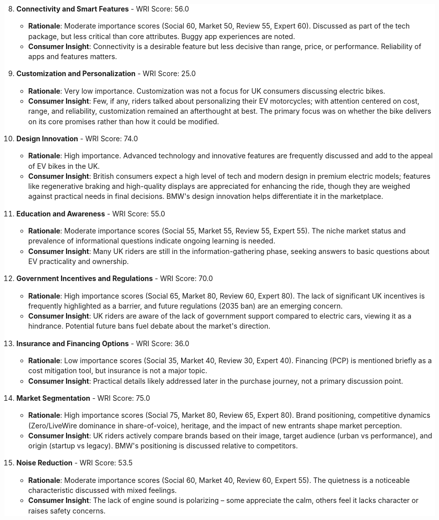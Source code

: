 8. **Connectivity and Smart Features** - WRI Score: 56.0
   - **Rationale**: Moderate importance scores (Social 60, Market 50, Review 55, Expert 60). Discussed as part of the tech package, but less critical than core attributes. Buggy app experiences are noted.
   - **Consumer Insight**: Connectivity is a desirable feature but less decisive than range, price, or performance. Reliability of apps and features matters.

9. **Customization and Personalization** - WRI Score: 25.0
   - **Rationale**: Very low importance. Customization was not a focus for UK consumers discussing electric bikes.
   - **Consumer Insight**: Few, if any, riders talked about personalizing their EV motorcycles; with attention centered on cost, range, and reliability, customization remained an afterthought at best. The primary focus was on whether the bike delivers on its core promises rather than how it could be modified.

10. **Design Innovation** - WRI Score: 74.0
    - **Rationale**: High importance. Advanced technology and innovative features are frequently discussed and add to the appeal of EV bikes in the UK.
    - **Consumer Insight**: British consumers expect a high level of tech and modern design in premium electric models; features like regenerative braking and high-quality displays are appreciated for enhancing the ride, though they are weighed against practical needs in final decisions. BMW's design innovation helps differentiate it in the marketplace.

11. **Education and Awareness** - WRI Score: 55.0
    - **Rationale**: Moderate importance scores (Social 55, Market 55, Review 55, Expert 55). The niche market status and prevalence of informational questions indicate ongoing learning is needed.
    - **Consumer Insight**: Many UK riders are still in the information-gathering phase, seeking answers to basic questions about EV practicality and ownership.

12. **Government Incentives and Regulations** - WRI Score: 70.0
    - **Rationale**: High importance scores (Social 65, Market 80, Review 60, Expert 80). The lack of significant UK incentives is frequently highlighted as a barrier, and future regulations (2035 ban) are an emerging concern.
    - **Consumer Insight**: UK riders are aware of the lack of government support compared to electric cars, viewing it as a hindrance. Potential future bans fuel debate about the market's direction.

13. **Insurance and Financing Options** - WRI Score: 36.0
    - **Rationale**: Low importance scores (Social 35, Market 40, Review 30, Expert 40). Financing (PCP) is mentioned briefly as a cost mitigation tool, but insurance is not a major topic.
    - **Consumer Insight**: Practical details likely addressed later in the purchase journey, not a primary discussion point.

14. **Market Segmentation** - WRI Score: 75.0
    - **Rationale**: High importance scores (Social 75, Market 80, Review 65, Expert 80). Brand positioning, competitive dynamics (Zero/LiveWire dominance in share-of-voice), heritage, and the impact of new entrants shape market perception.
    - **Consumer Insight**: UK riders actively compare brands based on their image, target audience (urban vs performance), and origin (startup vs legacy). BMW's positioning is discussed relative to competitors.

15. **Noise Reduction** - WRI Score: 53.5
    - **Rationale**: Moderate importance scores (Social 60, Market 40, Review 60, Expert 55). The quietness is a noticeable characteristic discussed with mixed feelings.
    - **Consumer Insight**: The lack of engine sound is polarizing – some appreciate the calm, others feel it lacks character or raises safety concerns.
